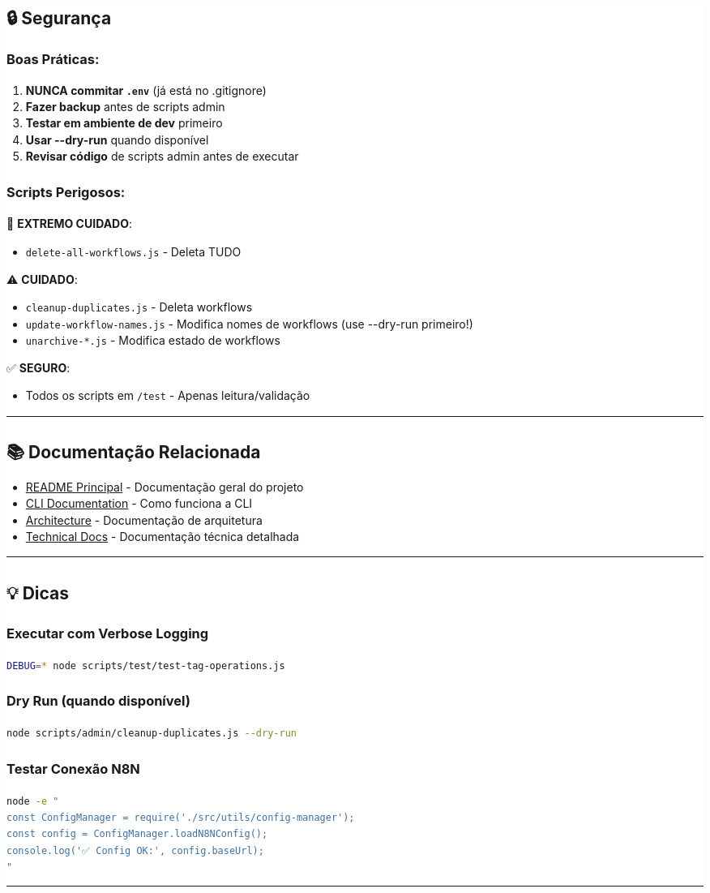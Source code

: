 ## 🔒 Segurança

### Boas Práticas:

1. **NUNCA commitar `.env`** (já está no .gitignore)
2. **Fazer backup** antes de scripts admin
3. **Testar em ambiente de dev** primeiro
4. **Usar --dry-run** quando disponível
5. **Revisar código** de scripts admin antes de executar

### Scripts Perigosos:

🚨 **EXTREMO CUIDADO**:
- `delete-all-workflows.js` - Deleta TUDO

⚠️ **CUIDADO**:
- `cleanup-duplicates.js` - Deleta workflows
- `update-workflow-names.js` - Modifica nomes de workflows (use --dry-run primeiro!)
- `unarchive-*.js` - Modifica estado de workflows

✅ **SEGURO**:
- Todos os scripts em `/test` - Apenas leitura/validação

---

## 📚 Documentação Relacionada

- [README Principal](../README.md) - Documentação geral do projeto
- [CLI Documentation](../LEARNING-CLI.md) - Como funciona a CLI
- [Architecture](../docs/architecture/) - Documentação de arquitetura
- [Technical Docs](../docs/technical/) - Documentação técnica detalhada

---

## 💡 Dicas

### Executar com Verbose Logging

```bash
DEBUG=* node scripts/test/test-tag-operations.js
```

### Dry Run (quando disponível)

```bash
node scripts/admin/cleanup-duplicates.js --dry-run
```

### Testar Conexão N8N

```bash
node -e "
const ConfigManager = require('./src/utils/config-manager');
const config = ConfigManager.loadN8NConfig();
console.log('✅ Config OK:', config.baseUrl);
"
```

---